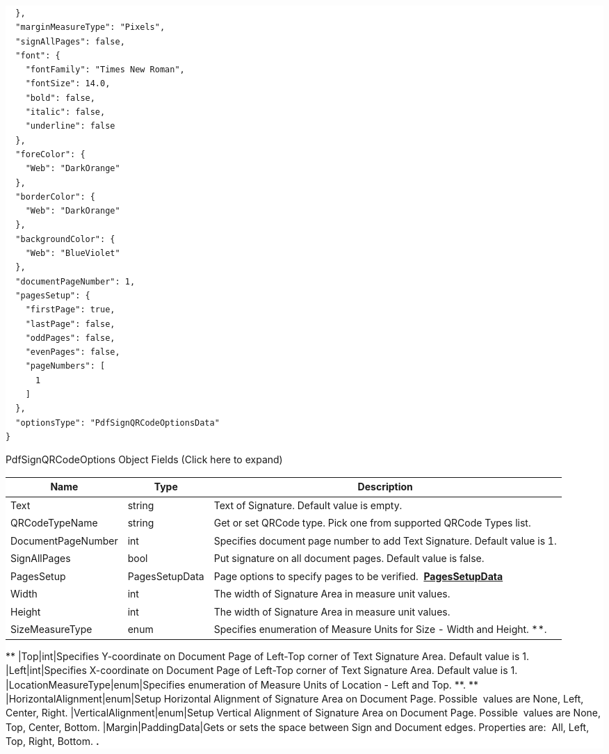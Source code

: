 ```html 
  },
  "marginMeasureType": "Pixels",
  "signAllPages": false,
  "font": {
    "fontFamily": "Times New Roman",
    "fontSize": 14.0,
    "bold": false,
    "italic": false,
    "underline": false
  },
  "foreColor": {
    "Web": "DarkOrange"
  },
  "borderColor": {
    "Web": "DarkOrange"
  },
  "backgroundColor": {
    "Web": "BlueViolet"
  },
  "documentPageNumber": 1,
  "pagesSetup": {
    "firstPage": true,
    "lastPage": false,
    "oddPages": false,
    "evenPages": false,
    "pageNumbers": [
      1
    ]
  },
  "optionsType": "PdfSignQRCodeOptionsData"
}
 ```

 PdfSignQRCodeOptions Object Fields (Click here to expand)

|Name|Type|Description
|---|---|---
|Text|string|Text of Signature. Default value is empty.
|QRCodeTypeName|string|Get or set QRCode type. Pick one from supported QRCode Types list.
|DocumentPageNumber|int|Specifies document page number to add Text Signature. Default value is 1.
|SignAllPages|bool|Put signature on all document pages. Default value is false.
|PagesSetup|PagesSetupData|Page options to specify pages to be verified.  **[PagesSetupData]("PagesSetupDataObject")**
|Width|int|The width of Signature Area in measure unit values.
|Height|int|The width of Signature Area in measure unit values.
|SizeMeasureType|enum|Specifies enumeration of Measure Units for Size - Width and Height. **.
**
|Top|int|Specifies Y-coordinate on Document Page of Left-Top corner of Text Signature Area. Default value is 1.
|Left|int|Specifies X-coordinate on Document Page of Left-Top corner of Text Signature Area. Default value is 1.
|LocationMeasureType|enum|Specifies enumeration of Measure Units of Location - Left and Top. **.
**
|HorizontalAlignment|enum|Setup Horizontal Alignment of Signature Area on Document Page. Possible  values are None, Left, Center, Right.
|VerticalAlignment|enum|Setup Vertical Alignment of Signature Area on Document Page. Possible  values are None, Top, Center, Bottom.
|Margin|PaddingData|Gets or sets the space between Sign and Document edges. Properties are:  All, Left, Top, Right, Bottom. **.**
